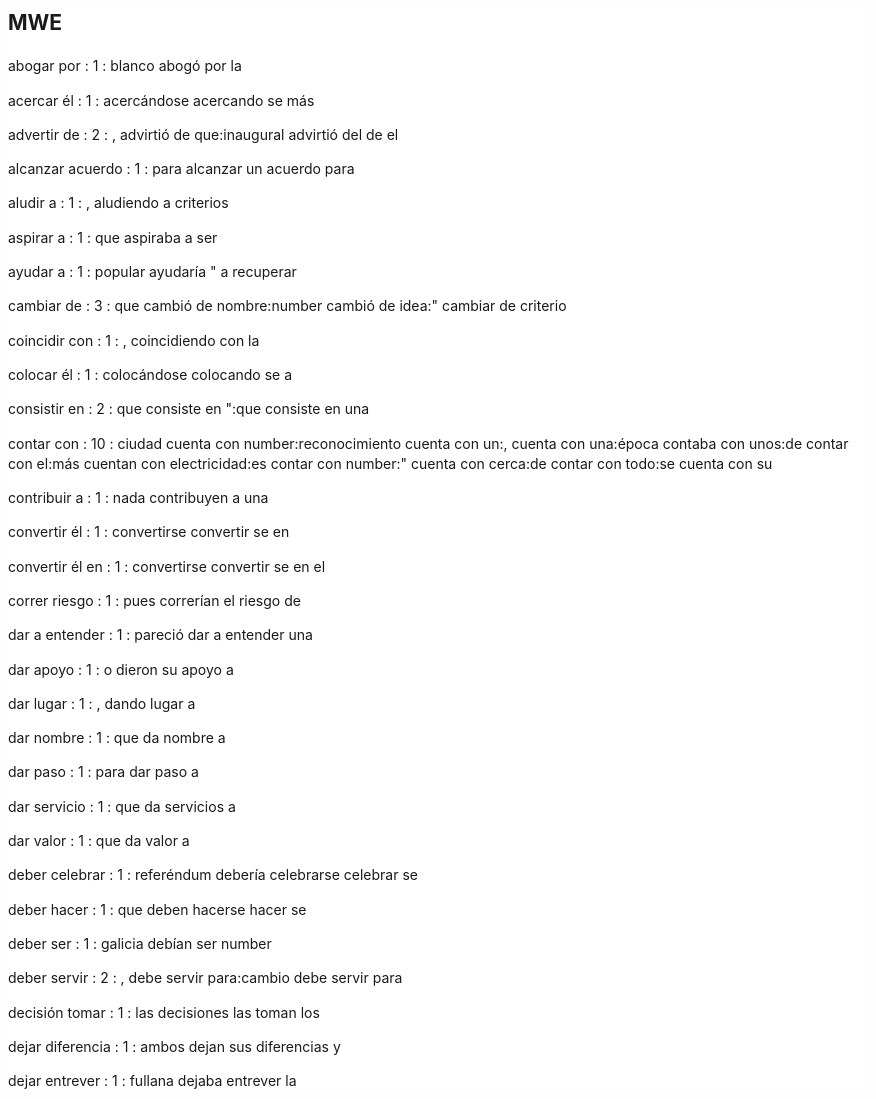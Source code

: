 ## MWE

abogar por : 1 : blanco abogó por la

acercar él : 1 : acercándose acercando se más

advertir de : 2 : , advirtió de que:inaugural advirtió del de el

alcanzar acuerdo : 1 : para alcanzar un acuerdo para

aludir a : 1 : , aludiendo a criterios

aspirar a : 1 : que aspiraba a ser

ayudar a : 1 : popular ayudaría " a recuperar

cambiar de : 3 : que cambió de nombre:number cambió de idea:" cambiar de criterio

coincidir con : 1 : , coincidiendo con la

colocar él : 1 : colocándose colocando se a

consistir en : 2 : que consiste en ":que consiste en una

contar con : 10 : ciudad cuenta con number:reconocimiento cuenta con un:, cuenta con una:época contaba con unos:de contar con el:más cuentan con electricidad:es contar con number:" cuenta con cerca:de contar con todo:se cuenta con su

contribuir a : 1 : nada contribuyen a una

convertir él : 1 : convertirse convertir se en

convertir él en : 1 : convertirse convertir se en el

correr riesgo : 1 : pues correrían el riesgo de

dar a entender : 1 : pareció dar a entender una

dar apoyo : 1 : o dieron su apoyo a

dar lugar : 1 : , dando lugar a

dar nombre : 1 : que da nombre a

dar paso : 1 : para dar paso a

dar servicio : 1 : que da servicios a

dar valor : 1 : que da valor a

deber celebrar : 1 : referéndum debería celebrarse celebrar se

deber hacer : 1 : que deben hacerse hacer se

deber ser : 1 : galicia debían ser number

deber servir : 2 : , debe servir para:cambio debe servir para

decisión tomar : 1 : las decisiones las toman los

dejar diferencia : 1 : ambos dejan sus diferencias y

dejar entrever : 1 : fullana dejaba entrever la
